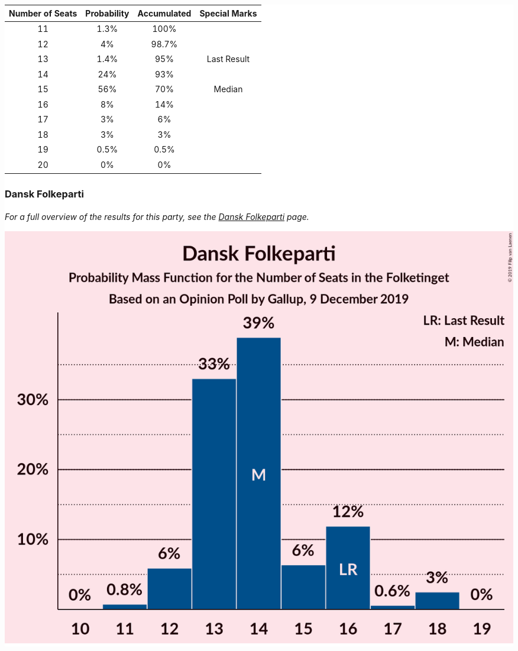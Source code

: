 | Number of Seats | Probability | Accumulated | Special Marks |
|:---------------:|:-----------:|:-----------:|:-------------:|
| 11 | 1.3% | 100% |  |
| 12 | 4% | 98.7% |  |
| 13 | 1.4% | 95% | Last Result |
| 14 | 24% | 93% |  |
| 15 | 56% | 70% | Median |
| 16 | 8% | 14% |  |
| 17 | 3% | 6% |  |
| 18 | 3% | 3% |  |
| 19 | 0.5% | 0.5% |  |
| 20 | 0% | 0% |  |

### Dansk Folkeparti

*For a full overview of the results for this party, see the [Dansk Folkeparti](party-danskfolkeparti.html) page.*

![Graph with seats probability mass function not yet produced](2019-12-09-Gallup-seats-pmf-danskfolkeparti.png "Seats Probability Mass Function")
